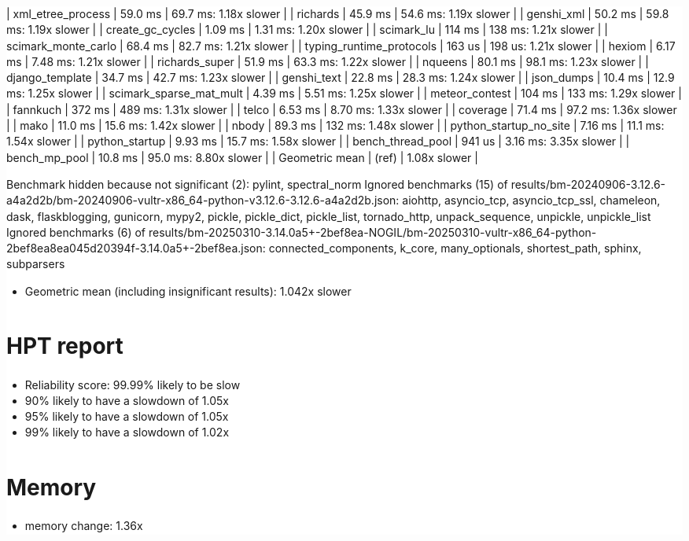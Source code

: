 | xml_etree_process          | 59.0 ms                                                | 69.7 ms: 1.18x slower                                                  |
| richards                   | 45.9 ms                                                | 54.6 ms: 1.19x slower                                                  |
| genshi_xml                 | 50.2 ms                                                | 59.8 ms: 1.19x slower                                                  |
| create_gc_cycles           | 1.09 ms                                                | 1.31 ms: 1.20x slower                                                  |
| scimark_lu                 | 114 ms                                                 | 138 ms: 1.21x slower                                                   |
| scimark_monte_carlo        | 68.4 ms                                                | 82.7 ms: 1.21x slower                                                  |
| typing_runtime_protocols   | 163 us                                                 | 198 us: 1.21x slower                                                   |
| hexiom                     | 6.17 ms                                                | 7.48 ms: 1.21x slower                                                  |
| richards_super             | 51.9 ms                                                | 63.3 ms: 1.22x slower                                                  |
| nqueens                    | 80.1 ms                                                | 98.1 ms: 1.23x slower                                                  |
| django_template            | 34.7 ms                                                | 42.7 ms: 1.23x slower                                                  |
| genshi_text                | 22.8 ms                                                | 28.3 ms: 1.24x slower                                                  |
| json_dumps                 | 10.4 ms                                                | 12.9 ms: 1.25x slower                                                  |
| scimark_sparse_mat_mult    | 4.39 ms                                                | 5.51 ms: 1.25x slower                                                  |
| meteor_contest             | 104 ms                                                 | 133 ms: 1.29x slower                                                   |
| fannkuch                   | 372 ms                                                 | 489 ms: 1.31x slower                                                   |
| telco                      | 6.53 ms                                                | 8.70 ms: 1.33x slower                                                  |
| coverage                   | 71.4 ms                                                | 97.2 ms: 1.36x slower                                                  |
| mako                       | 11.0 ms                                                | 15.6 ms: 1.42x slower                                                  |
| nbody                      | 89.3 ms                                                | 132 ms: 1.48x slower                                                   |
| python_startup_no_site     | 7.16 ms                                                | 11.1 ms: 1.54x slower                                                  |
| python_startup             | 9.93 ms                                                | 15.7 ms: 1.58x slower                                                  |
| bench_thread_pool          | 941 us                                                 | 3.16 ms: 3.35x slower                                                  |
| bench_mp_pool              | 10.8 ms                                                | 95.0 ms: 8.80x slower                                                  |
| Geometric mean             | (ref)                                                  | 1.08x slower                                                           |

Benchmark hidden because not significant (2): pylint, spectral_norm
Ignored benchmarks (15) of results/bm-20240906-3.12.6-a4a2d2b/bm-20240906-vultr-x86_64-python-v3.12.6-3.12.6-a4a2d2b.json: aiohttp, asyncio_tcp, asyncio_tcp_ssl, chameleon, dask, flaskblogging, gunicorn, mypy2, pickle, pickle_dict, pickle_list, tornado_http, unpack_sequence, unpickle, unpickle_list
Ignored benchmarks (6) of results/bm-20250310-3.14.0a5+-2bef8ea-NOGIL/bm-20250310-vultr-x86_64-python-2bef8ea8ea045d20394f-3.14.0a5+-2bef8ea.json: connected_components, k_core, many_optionals, shortest_path, sphinx, subparsers

- Geometric mean (including insignificant results): 1.042x slower

# HPT report

- Reliability score: 99.99% likely to be slow
- 90% likely to have a slowdown of 1.05x
- 95% likely to have a slowdown of 1.05x
- 99% likely to have a slowdown of 1.02x

# Memory
- memory change: 1.36x